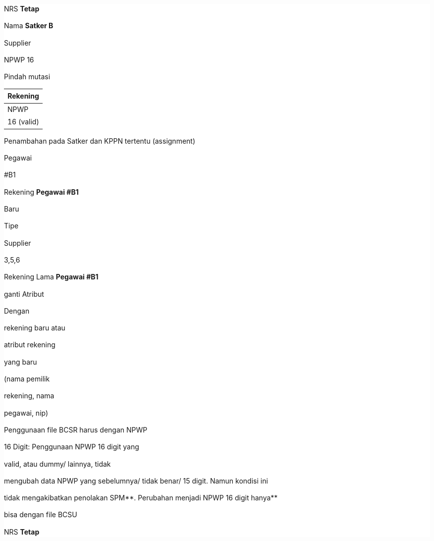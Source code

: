 NRS **Tetap**

Nama **Satker B**

Supplier

NPWP 16

Pindah mutasi

| Rekening   |
|------------|
| NPWP       |
| 16 (valid) |

Penambahan pada Satker dan KPPN tertentu (assignment)

Pegawai 

#B1

Rekening **Pegawai #B1**

Baru

Tipe 

Supplier 

3,5,6

Rekening Lama **Pegawai #B1**

ganti Atribut

Dengan 

rekening baru atau

atribut rekening 

yang baru

(nama pemilik

rekening, nama

pegawai, nip)

Penggunaan file BCSR harus dengan NPWP 

16 Digit: Penggunaan NPWP 16 digit yang 

valid, atau dummy/ lainnya, tidak 

mengubah data NPWP yang sebelumnya/ tidak benar/ 15 digit. Namun kondisi ini 

tidak mengakibatkan penolakan SPM**. Perubahan menjadi NPWP 16 digit hanya** 

bisa dengan file BCSU

NRS **Tetap**
